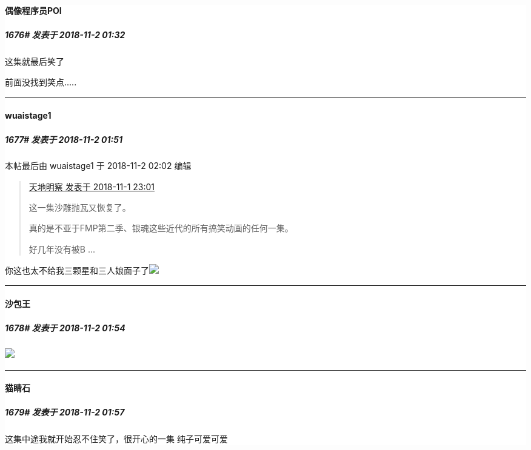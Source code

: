 ####  偶像程序员POI  
##### 1676#       发表于 2018-11-2 01:32




这集就最后笑了

前面没找到笑点.....







-----

####  wuaistage1  
##### 1677#       发表于 2018-11-2 01:51



 本帖最后由 wuaistage1 于 2018-11-2 02:02 编辑 
<blockquote><a href="httphttps://bbs.saraba1st.com/2b/forum.php?mod=redirect&amp;goto=findpost&amp;pid=41457741&amp;ptid=1772503" target="_blank">天地明察 发表于 2018-11-1 23:01</a>

这一集沙雕抛瓦又恢复了。

真的是不亚于FMP第二季、银魂这些近代的所有搞笑动画的任何一集。

好几年没有被B ...</blockquote>
你这也太不给我三颗星和三人娘面子了<img src="https://static.saraba1st.com/image/smiley/face2017/067.png" referrerpolicy="no-referrer">







-----

####  沙包王  
##### 1678#       发表于 2018-11-2 01:54



<img src="https://static.saraba1st.com/image/smiley/face2017/034.png" referrerpolicy="no-referrer">







-----

####  猫睛石  
##### 1679#       发表于 2018-11-2 01:57




这集中途我就开始忍不住笑了，很开心的一集
纯子可爱可爱
